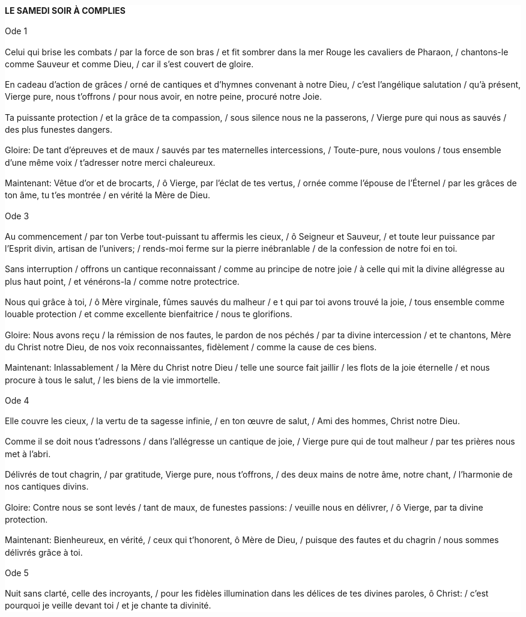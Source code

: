**LE SAMEDI SOIR À COMPLIES**

Ode 1

Celui qui brise les combats / par la force de son bras / et fit sombrer dans la mer Rouge les cavaliers de Pharaon, / chantons-le comme Sauveur et comme Dieu, / car il s’est couvert de gloire.

En cadeau d’action de grâces / orné de cantiques et d’hymnes convenant à notre Dieu, / c’est l’angélique salutation / qu’à présent, Vierge pure, nous t’offrons / pour nous avoir, en notre peine, procuré notre Joie.

Ta puissante protection / et la grâce de ta compassion, / sous silence nous ne la passerons, / Vierge pure qui nous as sauvés / des plus funestes dangers.

Gloire: De tant d’épreuves et de maux / sauvés par tes maternelles intercessions, / Toute-pure, nous voulons / tous ensemble d’une même voix / t’adresser notre merci chaleureux.

Maintenant: Vêtue d’or et de brocarts, / ô Vierge, par l’éclat de tes vertus, / ornée comme l’épouse de l’Éternel / par les grâces de ton âme, tu t’es montrée / en vérité la Mère de Dieu.

Ode 3

Au commencement / par ton Verbe tout-puissant tu affermis les cieux, / ô Seigneur et Sauveur, / et toute leur puissance par l’Esprit divin, artisan de l’univers; / rends-moi ferme sur la pierre inébranlable / de la confession de notre foi en toi.

Sans interruption / offrons un cantique reconnaissant / comme au principe de notre joie / à celle qui mit la divine allégresse au plus haut point, / et vénérons-la / comme notre protectrice.

Nous qui grâce à toi, / ô Mère virginale, fûmes sauvés du malheur / e t qui par toi avons trouvé la joie, / tous ensemble comme louable protection / et comme excellente bienfaitrice / nous te glorifions.

Gloire: Nous avons reçu / la rémission de nos fautes, le pardon de nos péchés / par ta divine intercession / et te chantons, Mère du Christ notre Dieu, de nos voix reconnaissantes, fidèlement / comme la cause de ces biens.

Maintenant: Inlassablement / la Mère du Christ notre Dieu / telle une source fait jaillir / les flots de la joie éternelle / et nous procure à tous le salut, / les biens de la vie immortelle.

Ode 4

Elle couvre les cieux, / la vertu de ta sagesse infinie, / en ton œuvre de salut, / Ami des hommes, Christ notre Dieu.

Comme il se doit nous t’adressons / dans l’allégresse un cantique de joie, / Vierge pure qui de tout malheur / par tes prières nous met à l’abri.

Délivrés de tout chagrin, / par gratitude, Vierge pure, nous t’offrons, / des deux mains de notre âme, notre chant, / l’harmonie de nos cantiques divins.

Gloire: Contre nous se sont levés / tant de maux, de funestes passions: / veuille nous en délivrer, / ô Vierge, par ta divine protection.

Maintenant: Bienheureux, en vérité, / ceux qui t’honorent, ô Mère de Dieu, / puisque des fautes et du chagrin / nous sommes délivrés grâce à toi.

Ode 5

Nuit sans clarté, celle des incroyants, / pour les fidèles illumination dans les délices de tes divines paroles, ô Christ: / c’est pourquoi je veille devant toi / et je chante ta divinité.
